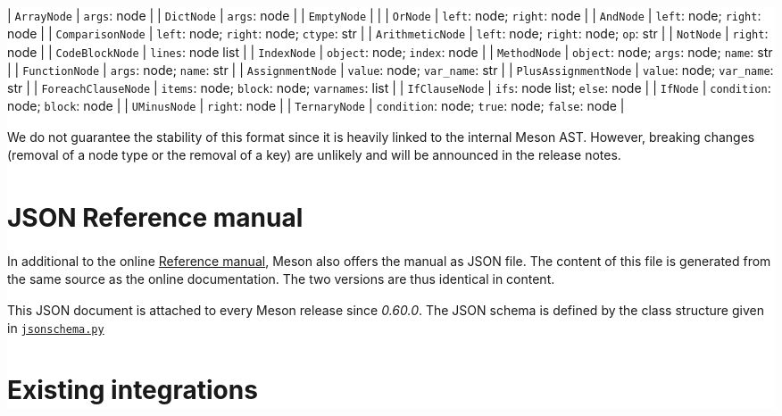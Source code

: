 | `ArrayNode`          | `args`: node                                     |
| `DictNode`           | `args`: node                                     |
| `EmptyNode`          |                                                  |
| `OrNode`             | `left`: node; `right`: node                      |
| `AndNode`            | `left`: node; `right`: node                      |
| `ComparisonNode`     | `left`: node; `right`: node; `ctype`: str        |
| `ArithmeticNode`     | `left`: node; `right`: node; `op`: str           |
| `NotNode`            | `right`: node                                    |
| `CodeBlockNode`      | `lines`: node list                               |
| `IndexNode`          | `object`: node; `index`: node                    |
| `MethodNode`         | `object`: node; `args`: node; `name`: str        |
| `FunctionNode`       | `args`: node; `name`: str                        |
| `AssignmentNode`     | `value`: node; `var_name`: str                   |
| `PlusAssignmentNode` | `value`: node; `var_name`: str                   |
| `ForeachClauseNode`  | `items`: node; `block`: node; `varnames`: list   |
| `IfClauseNode`       | `ifs`: node list; `else`: node                   |
| `IfNode`             | `condition`: node; `block`: node                 |
| `UMinusNode`         | `right`: node                                    |
| `TernaryNode`        | `condition`: node; `true`: node; `false`: node   |

We do not guarantee the stability of this format since it is heavily
linked to the internal Meson AST. However, breaking changes (removal
of a node type or the removal of a key) are unlikely and will be
announced in the release notes.


# JSON Reference manual

In additional to the online [Reference manual](Reference-manual.md), Meson also
offers the manual as JSON file. The content of this file is generated from the
same source as the online documentation. The two versions are thus identical
in content.

This JSON document is attached to every Meson release since *0.60.0*. The JSON
schema is defined by the class structure given in
[`jsonschema.py`](https://github.com/mesonbuild/meson/blob/master/docs/refman/jsonschema.py)

# Existing integrations
